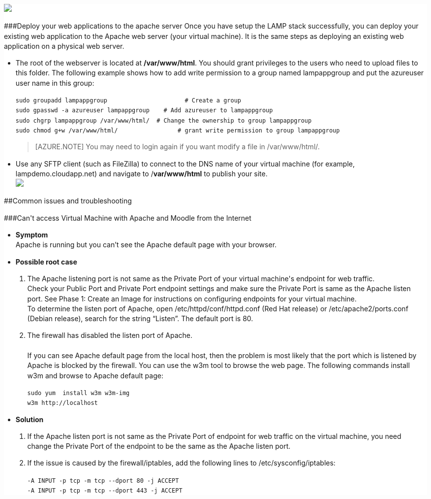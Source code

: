 ![][17]

###Deploy your web applications to the apache server
Once you have setup the LAMP stack successfully, you can deploy your existing web application to the Apache web server (your virtual machine). It is the same steps as deploying an existing web application on a physical web server.

-	The root of the webserver is located at **/var/www/html**. You should grant privileges to the users who need to upload files to this folder. The following example shows how to add write permission to a group named lampappgroup and put the azureuser user name in this group:  

		sudo groupadd lampappgroup                      # Create a group
		sudo gpasswd -a azureuser lampappgroup    # Add azureuser to lampappgroup
		sudo chgrp lampappgroup /var/www/html/  # Change the ownership to group lampappgroup
		sudo chmod g+w /var/www/html/                 # grant write permission to group lampappgroup

	>[AZURE.NOTE] You may need to login again if you want modify a file in /var/www/html/.
-	Use any SFTP client (such as FileZilla) to connect to the DNS name of your virtual machine (for example,  lampdemo.cloudapp.net) and navigate to /**var/www/html** to publish your site.  
![][18]



##Common issues and troubleshooting

###Can't access Virtual Machine with Apache and Moodle from the Internet

-	**Symptom**  
Apache is running but you can’t see the Apache default page with your browser.
-	**Possible root case**
	1.	The Apache listening port is not same as the Private Port of your virtual machine's endpoint for web traffic.</br>
	Check your Public Port and Private Port endpoint settings and make sure the Private Port is same as the Apache listen port. See Phase 1: Create an Image for instructions on configuring endpoints for your virtual machine.</br>
	To determine the listen port of Apache, open /etc/httpd/conf/httpd.conf (Red Hat release) or /etc/apache2/ports.conf (Debian release), search for the string “Listen”. The default port is 80.

	2.	The firewall has disabled the listen port of Apache.</br>  
	If you can see Apache default page from the local host, then the problem is most likely that the port which is listened by Apache is blocked by the firewall. You can use the w3m tool to browse the web page. The following commands install w3m and browse to Apache default page:  

			sudo yum  install w3m w3m-img
			w3m http://localhost

-	**Solution**

	1.	If the Apache listen port is not same as the Private Port of endpoint for web traffic on the virtual machine, you need change the Private Port of the endpoint to be the same as the Apache listen port.
	2.	If the issue is caused by the firewall/iptables, add the following lines to /etc/sysconfig/iptables:  

			-A INPUT -p tcp -m tcp --dport 80 -j ACCEPT
			-A INPUT -p tcp -m tcp --dport 443 -j ACCEPT


[1]: ./media/virtual-machines-linux-create-lamp-stack/virtual-machines-linux-create-lamp-stack-01.png
[2]: ./media/virtual-machines-linux-create-lamp-stack/virtual-machines-linux-create-lamp-stack-02.png
[3]: ./media/virtual-machines-linux-create-lamp-stack/virtual-machines-linux-create-lamp-stack-03.png
[4]: ./media/virtual-machines-linux-create-lamp-stack/virtual-machines-linux-create-lamp-stack-04.png
[5]: ./media/virtual-machines-linux-create-lamp-stack/virtual-machines-linux-create-lamp-stack-05.png
[6]: ./media/virtual-machines-linux-create-lamp-stack/virtual-machines-linux-create-lamp-stack-06.png
[7]: ./media/virtual-machines-linux-create-lamp-stack/virtual-machines-linux-create-lamp-stack-07.png
[8]: ./media/virtual-machines-linux-create-lamp-stack/virtual-machines-linux-create-lamp-stack-08.png
[9]: ./media/virtual-machines-linux-create-lamp-stack/virtual-machines-linux-create-lamp-stack-09.png
[10]: ./media/virtual-machines-linux-create-lamp-stack/virtual-machines-linux-create-lamp-stack-10.png
[11]: ./media/virtual-machines-linux-create-lamp-stack/virtual-machines-linux-create-lamp-stack-11.png
[12]: ./media/virtual-machines-linux-create-lamp-stack/virtual-machines-linux-create-lamp-stack-12.png
[13]: ./media/virtual-machines-linux-create-lamp-stack/virtual-machines-linux-create-lamp-stack-13.png
[14]: ./media/virtual-machines-linux-create-lamp-stack/virtual-machines-linux-create-lamp-stack-14.png
[15]: ./media/virtual-machines-linux-create-lamp-stack/virtual-machines-linux-create-lamp-stack-15.png
[16]: ./media/virtual-machines-linux-create-lamp-stack/virtual-machines-linux-create-lamp-stack-16.png
[17]: ./media/virtual-machines-linux-create-lamp-stack/virtual-machines-linux-create-lamp-stack-17.png
[18]: ./media/virtual-machines-linux-create-lamp-stack/virtual-machines-linux-create-lamp-stack-18.jpg